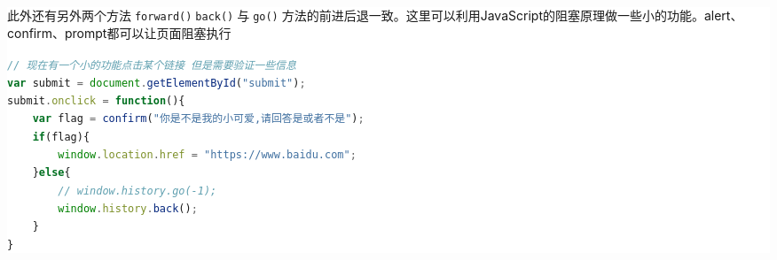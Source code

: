 此外还有另外两个方法 `forward()` `back()` 与 `go()` 方法的前进后退一致。这里可以利用JavaScript的阻塞原理做一些小的功能。alert、confirm、prompt都可以让页面阻塞执行

```js
// 现在有一个小的功能点击某个链接 但是需要验证一些信息
var submit = document.getElementById("submit");
submit.onclick = function(){
    var flag = confirm("你是不是我的小可爱,请回答是或者不是");
    if(flag){
        window.location.href = "https://www.baidu.com";
    }else{
        // window.history.go(-1);
        window.history.back();
    }
}
```

